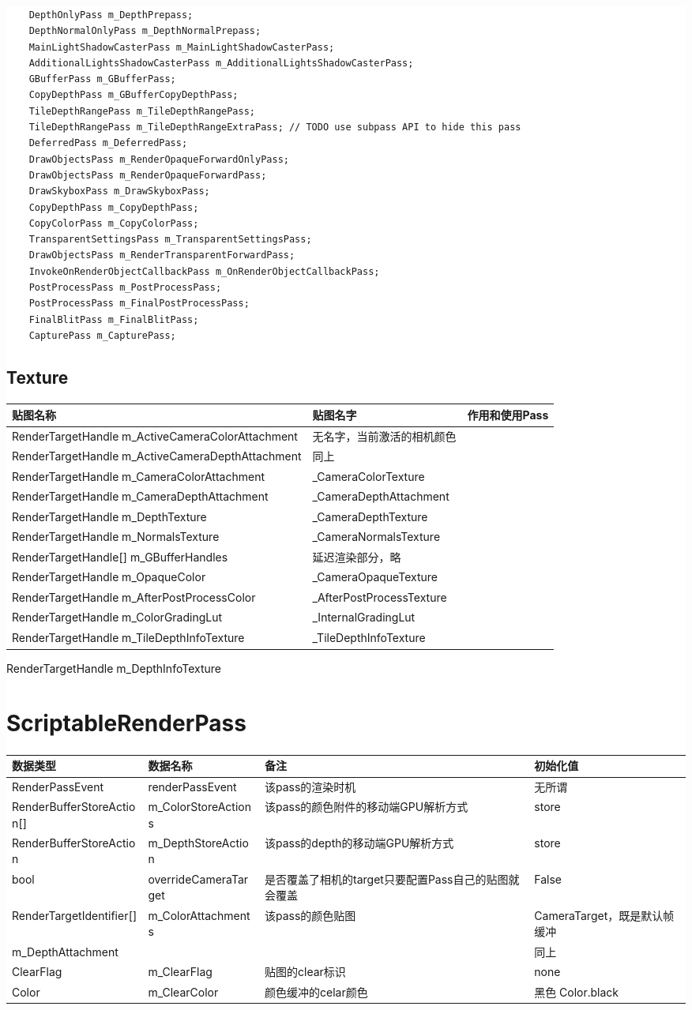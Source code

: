         DepthOnlyPass m_DepthPrepass;
        DepthNormalOnlyPass m_DepthNormalPrepass;
        MainLightShadowCasterPass m_MainLightShadowCasterPass;
        AdditionalLightsShadowCasterPass m_AdditionalLightsShadowCasterPass;
        GBufferPass m_GBufferPass;
        CopyDepthPass m_GBufferCopyDepthPass;
        TileDepthRangePass m_TileDepthRangePass;
        TileDepthRangePass m_TileDepthRangeExtraPass; // TODO use subpass API to hide this pass
        DeferredPass m_DeferredPass;
        DrawObjectsPass m_RenderOpaqueForwardOnlyPass;
        DrawObjectsPass m_RenderOpaqueForwardPass;
        DrawSkyboxPass m_DrawSkyboxPass;
        CopyDepthPass m_CopyDepthPass;
        CopyColorPass m_CopyColorPass;
        TransparentSettingsPass m_TransparentSettingsPass;
        DrawObjectsPass m_RenderTransparentForwardPass;
        InvokeOnRenderObjectCallbackPass m_OnRenderObjectCallbackPass;
        PostProcessPass m_PostProcessPass;
        PostProcessPass m_FinalPostProcessPass;
        FinalBlitPass m_FinalBlitPass;
        CapturePass m_CapturePass;
## Texture
| 贴图名称                                         | 贴图名字                   | 作用和使用Pass |
| :----------------------------------------------- | :------------------------- | :------------- |
| RenderTargetHandle m_ActiveCameraColorAttachment | 无名字，当前激活的相机颜色 |
| RenderTargetHandle m_ActiveCameraDepthAttachment | 同上                       |
| RenderTargetHandle m_CameraColorAttachment       | _CameraColorTexture        |
| RenderTargetHandle m_CameraDepthAttachment       | _CameraDepthAttachment     |
| RenderTargetHandle m_DepthTexture                | _CameraDepthTexture        |
| RenderTargetHandle m_NormalsTexture              | _CameraNormalsTexture      |
| RenderTargetHandle[] m_GBufferHandles            | 延迟渲染部分，略           |
| RenderTargetHandle m_OpaqueColor                 | _CameraOpaqueTexture       |
| RenderTargetHandle m_AfterPostProcessColor       | _AfterPostProcessTexture   |
| RenderTargetHandle m_ColorGradingLut             | _InternalGradingLut        |
| RenderTargetHandle m_TileDepthInfoTexture        | _TileDepthInfoTexture      |

RenderTargetHandle m_DepthInfoTexture
# ScriptableRenderPass
| 数据类型                  | 数据名称             | 备注                                                 | 初始化值                     |
| :------------------------ | :------------------- | :--------------------------------------------------- | :--------------------------- |
| RenderPassEvent           | renderPassEvent      | 该pass的渲染时机                                     | 无所谓                       |
| RenderBufferStoreAction[] | m_ColorStoreActions  | 该pass的颜色附件的移动端GPU解析方式                  | store                        |
| RenderBufferStoreAction   | m_DepthStoreAction   | 该pass的depth的移动端GPU解析方式                     | store                        |
| bool                      | overrideCameraTarget | 是否覆盖了相机的target只要配置Pass自己的贴图就会覆盖 | False                        |
| RenderTargetIdentifier[]  | m_ColorAttachments   | 该pass的颜色贴图                                     | CameraTarget，既是默认帧缓冲 |
| m_DepthAttachment         |                      |                                                      | 同上                         |
| ClearFlag                 | m_ClearFlag          | 贴图的clear标识                                      | none                         |
| Color                     | m_ClearColor         | 颜色缓冲的celar颜色                                  | 黑色 Color.black             |